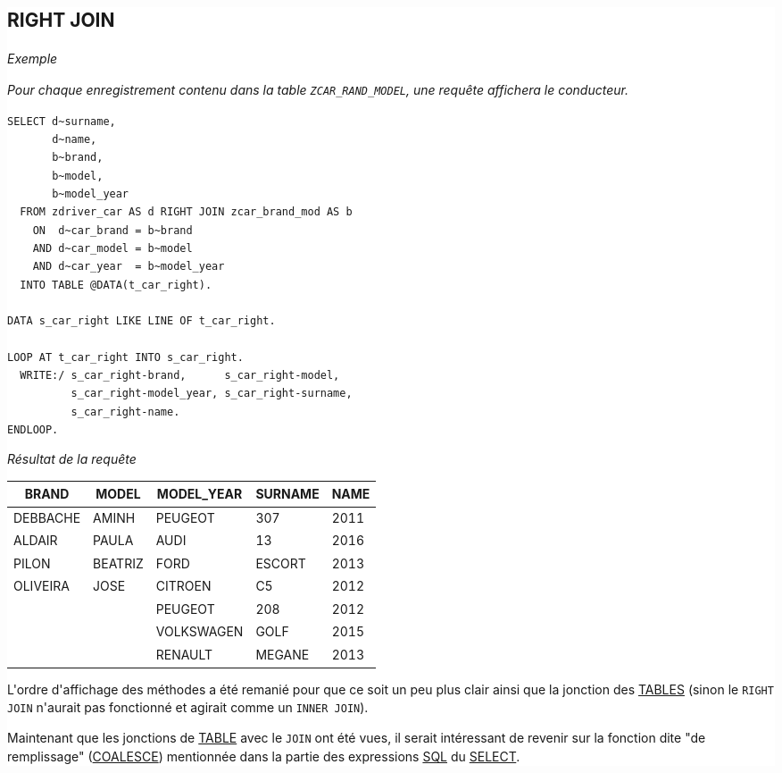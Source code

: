 ## **RIGHT JOIN**

_Exemple_

_Pour chaque enregistrement contenu dans la table `ZCAR_RAND_MODEL`, une requête affichera le conducteur._

```JS
SELECT d~surname,
       d~name,
       b~brand,
       b~model,
       b~model_year
  FROM zdriver_car AS d RIGHT JOIN zcar_brand_mod AS b
    ON  d~car_brand = b~brand
    AND d~car_model = b~model
    AND d~car_year  = b~model_year
  INTO TABLE @DATA(t_car_right).

DATA s_car_right LIKE LINE OF t_car_right.

LOOP AT t_car_right INTO s_car_right.
  WRITE:/ s_car_right-brand,      s_car_right-model,
          s_car_right-model_year, s_car_right-surname,
          s_car_right-name.
ENDLOOP.
```

_Résultat de la requête_

| **BRAND** | **MODEL** | **MODEL_YEAR** | **SURNAME** | **NAME** |
| --------- | --------- | -------------- | ----------- | -------- |
| DEBBACHE  | AMINH     | PEUGEOT        | 307         | 2011     |
| ALDAIR    | PAULA     | AUDI           | 13          | 2016     |
| PILON     | BEATRIZ   | FORD           | ESCORT      | 2013     |
| OLIVEIRA  | JOSE      | CITROEN        | C5          | 2012     |
|           |           | PEUGEOT        | 208         | 2012     |
|           |           | VOLKSWAGEN     | GOLF        | 2015     |
|           |           | RENAULT        | MEGANE      | 2013     |

L'ordre d'affichage des méthodes a été remanié pour que ce soit un peu plus clair ainsi que la jonction des [TABLES](../../09_Tables_DB/01_Tables.md) (sinon le `RIGHT JOIN` n'aurait pas fonctionné et agirait comme un `INNER JOIN`).

Maintenant que les jonctions de [TABLE](../../09_Tables_DB/01_Tables.md) avec le `JOIN` ont été vues, il serait intéressant de revenir sur la fonction dite "de remplissage" ([COALESCE](./16_Select_Coalesce.md)) mentionnée dans la partie des expressions [SQL](./01_SQL.md) du [SELECT](./02_Select.md).
